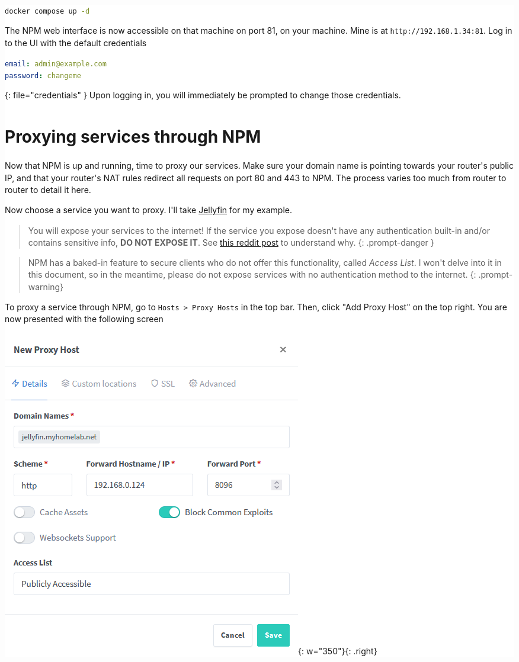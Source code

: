 ```bash
docker compose up -d
```

The NPM web interface is now accessible on that machine on port 81, on your machine. Mine is at `http://192.168.1.34:81`.
Log in to the UI with the default credentials

```yml
email: admin@example.com
password: changeme
```
{: file="credentials" }
Upon logging in, you will immediately be prompted to change those credentials.

# Proxying services through NPM
Now that NPM is up and running, time to proxy our services. Make sure your domain name is pointing towards your router's public IP, and that your router's NAT rules redirect all requests on port 80 and 443 to NPM. The process varies too much from router to router to detail it here.

Now choose a service you want to proxy. I'll take [Jellyfin](https://jellyfin.org/) for my example.

> You will expose your services to the internet! If the service you expose doesn't have any authentication built-in and/or contains sensitive info, **DO NOT EXPOSE IT**. See [this reddit post](https://redd.it/shukle) to understand why.
{: .prompt-danger }

> NPM has a baked-in feature to secure clients who do not offer this functionality, called *Access List*. I won't delve into it in this document, so in the meantime, please do not expose services with no authentication method to the internet.
{: .prompt-warning}

To proxy a service through NPM, go to `Hosts > Proxy Hosts` in the top bar. Then, click "Add Proxy Host" on the top right. You are now presented with the following screen

![Alt text](/assets/img/installing-npm/NPM-3.png){: w="350"}{: .right}
